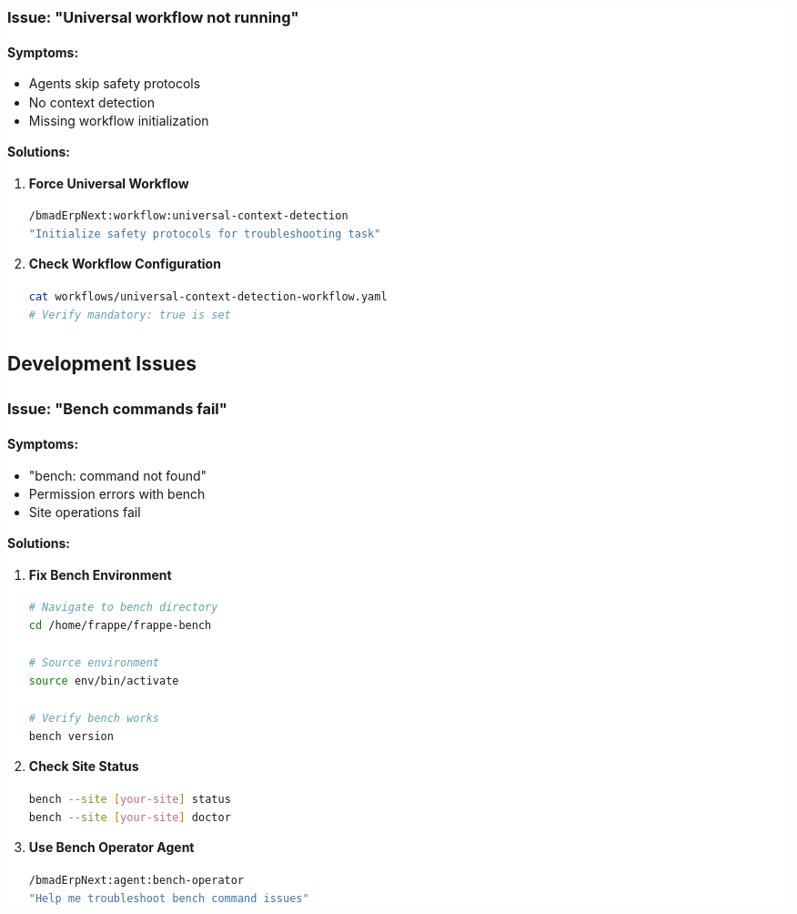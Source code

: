 ### Issue: "Universal workflow not running"

**Symptoms:**
- Agents skip safety protocols
- No context detection
- Missing workflow initialization

**Solutions:**

1. **Force Universal Workflow**
   ```bash
   /bmadErpNext:workflow:universal-context-detection
   "Initialize safety protocols for troubleshooting task"
   ```

2. **Check Workflow Configuration**
   ```bash
   cat workflows/universal-context-detection-workflow.yaml
   # Verify mandatory: true is set
   ```

## Development Issues

### Issue: "Bench commands fail"

**Symptoms:**
- "bench: command not found"
- Permission errors with bench
- Site operations fail

**Solutions:**

1. **Fix Bench Environment**
   ```bash
   # Navigate to bench directory
   cd /home/frappe/frappe-bench
   
   # Source environment
   source env/bin/activate
   
   # Verify bench works
   bench version
   ```

2. **Check Site Status**
   ```bash
   bench --site [your-site] status
   bench --site [your-site] doctor
   ```

3. **Use Bench Operator Agent**
   ```bash
   /bmadErpNext:agent:bench-operator
   "Help me troubleshoot bench command issues"
   ```

